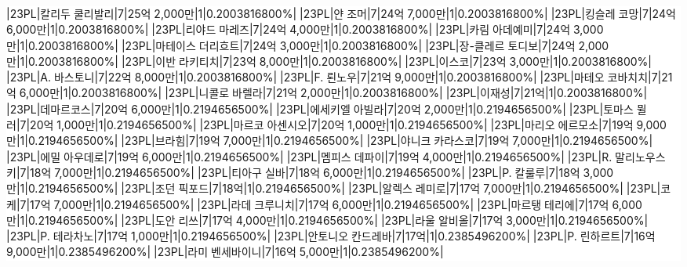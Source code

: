 |23PL|칼리두 쿨리발리|7|25억 2,000만|1|0.2003816800%|
|23PL|얀 조머|7|24억 7,000만|1|0.2003816800%|
|23PL|킹슬레 코망|7|24억 6,000만|1|0.2003816800%|
|23PL|리야드 마레즈|7|24억 4,000만|1|0.2003816800%|
|23PL|카림 아데예미|7|24억 3,000만|1|0.2003816800%|
|23PL|마테이스 더리흐트|7|24억 3,000만|1|0.2003816800%|
|23PL|장-클레르 토디보|7|24억 2,000만|1|0.2003816800%|
|23PL|이반 라키티치|7|23억 8,000만|1|0.2003816800%|
|23PL|이스코|7|23억 3,000만|1|0.2003816800%|
|23PL|A. 바스토니|7|22억 8,000만|1|0.2003816800%|
|23PL|F. 뢴노우|7|21억 9,000만|1|0.2003816800%|
|23PL|마테오 코바치치|7|21억 6,000만|1|0.2003816800%|
|23PL|니콜로 바렐라|7|21억 2,000만|1|0.2003816800%|
|23PL|이재성|7|21억|1|0.2003816800%|
|23PL|데마르코스|7|20억 6,000만|1|0.2194656500%|
|23PL|에세키엘 아빌라|7|20억 2,000만|1|0.2194656500%|
|23PL|토마스 뮐러|7|20억 1,000만|1|0.2194656500%|
|23PL|마르코 아센시오|7|20억 1,000만|1|0.2194656500%|
|23PL|마리오 에르모소|7|19억 9,000만|1|0.2194656500%|
|23PL|브라힘|7|19억 7,000만|1|0.2194656500%|
|23PL|야니크 카라스코|7|19억 7,000만|1|0.2194656500%|
|23PL|에밀 아우데로|7|19억 6,000만|1|0.2194656500%|
|23PL|멤피스 데파이|7|19억 4,000만|1|0.2194656500%|
|23PL|R. 말리노우스키|7|18억 7,000만|1|0.2194656500%|
|23PL|티아구 실바|7|18억 6,000만|1|0.2194656500%|
|23PL|P. 칼룰루|7|18억 3,000만|1|0.2194656500%|
|23PL|조던 픽포드|7|18억|1|0.2194656500%|
|23PL|알렉스 레미로|7|17억 7,000만|1|0.2194656500%|
|23PL|코케|7|17억 7,000만|1|0.2194656500%|
|23PL|라데 크루니치|7|17억 6,000만|1|0.2194656500%|
|23PL|마르탱 테리에|7|17억 6,000만|1|0.2194656500%|
|23PL|도안 리쓰|7|17억 4,000만|1|0.2194656500%|
|23PL|라울 알비올|7|17억 3,000만|1|0.2194656500%|
|23PL|P. 테라차노|7|17억 1,000만|1|0.2194656500%|
|23PL|안토니오 칸드레바|7|17억|1|0.2385496200%|
|23PL|P. 린하르트|7|16억 9,000만|1|0.2385496200%|
|23PL|라미 벤세바이니|7|16억 5,000만|1|0.2385496200%|